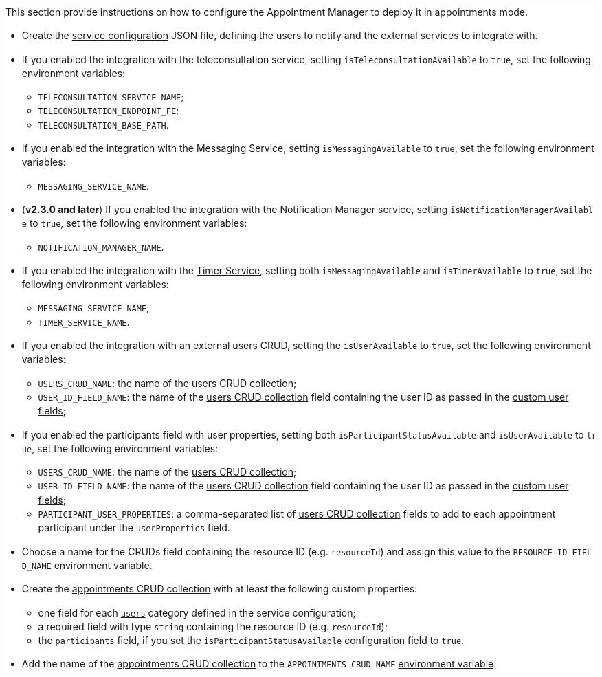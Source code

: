This section provide instructions on how to configure the Appointment Manager to deploy it in appointments mode.

- Create the [service configuration][service-configuration] JSON file, defining the users to notify and the external services to integrate with.

- If you enabled the integration with the teleconsultation service, setting `isTeleconsultationAvailable` to `true`, set the following environment variables:

  - `TELECONSULTATION_SERVICE_NAME`;
  - `TELECONSULTATION_ENDPOINT_FE`;
  - `TELECONSULTATION_BASE_PATH`.

- If you enabled the integration with the [Messaging Service][messaging-service-doc], setting `isMessagingAvailable` to `true`, set the following environment variables:

  - `MESSAGING_SERVICE_NAME`.

- (**v2.3.0 and later**) If you enabled the integration with the [Notification Manager][notification-manager-doc] service, setting `isNotificationManagerAvailable` to `true`, set the following environment variables:

  - `NOTIFICATION_MANAGER_NAME`.

- If you enabled the integration with the [Timer Service][timer-service-doc], setting both `isMessagingAvailable` and `isTimerAvailable` to `true`, set the following environment variables:

  - `MESSAGING_SERVICE_NAME`;
  - `TIMER_SERVICE_NAME`.

- If you enabled the integration with an external users CRUD, setting the `isUserAvailable` to `true`, set the following environment variables:

  - `USERS_CRUD_NAME`: the name of the [users CRUD collection][crud-users];
  - `USER_ID_FIELD_NAME`: the name of the [users CRUD collection][crud-users] field containing the user ID as passed in the [custom user fields][users];

- If you enabled the participants field with user properties, setting both `isParticipantStatusAvailable` and `isUserAvailable` to `true`, set the following environment variables: 

  - `USERS_CRUD_NAME`: the name of the [users CRUD collection][crud-users];
  - `USER_ID_FIELD_NAME`: the name of the [users CRUD collection][crud-users] field containing the user ID as passed in the [custom user fields][users];
  - `PARTICIPANT_USER_PROPERTIES`: a comma-separated list of [users CRUD collection][crud-users] fields to add to each appointment participant under the `userProperties` field.

- Choose a name for the CRUDs field containing the resource ID (e.g. `resourceId`) and assign this value to the `RESOURCE_ID_FIELD_NAME` environment variable.

- Create the [appointments CRUD collection][crud-appointments] with at least the following custom properties:

  - one field for each [`users`][users] category defined in the service configuration;
  - a required field with type `string` containing the resource ID (e.g. `resourceId`);
  - the `participants` field, if you set the [`isParticipantStatusAvailable` configuration field][is-participant-status-available] to `true`.

- Add the name of the [appointments CRUD collection][crud-appointments] to the `APPOINTMENTS_CRUD_NAME` [environment variable][environment-variables].


[crud-service-doc]: /runtime_suite/crud-service/10_overview_and_usage.md "CRUD Service official documentation"
[messaging-service-doc]: /runtime_suite/messaging-service/10_overview.md "Messaging Service official documentation"
[notification-manager-doc]: /runtime_suite/messaging-service/10_overview.md "Notification Manager"
[timer-service-doc]: /runtime_suite/timer-service/10_overview.md "Timer Service official documentation"
[teleconsultation-service-doc]: /runtime_suite/teleconsultation-service-backend/10_overview.md "Teleconsultation Service official documentation"
[fhir-participation-status]: https://www.hl7.org/fhir/valueset-participationstatus.html
[overview]: /runtime_suite/appointment-manager/10_overview.md "Overview page"
[flexible-slots]: /runtime_suite/appointment-manager/10_overview.md#flexible-slots "Flexible slots | Availabilities and slots | Overview"
[participant-status]: /runtime_suite/appointment-manager/10_overview.md#participant-status "Participant status | User participants | Appointments | Overview"
[service-configuration]: #service-configuration "Service configuration | Configuration"
[environment-variables]: #environment-variables "Environment variables | Configuration"
[crud-availabilities]: #availabilities-crud-collection "Availabilities CRUD collection | CRUD collections | Configuration"
[crud-exceptions]: #exceptions-crud-collection "Exceptions CRUD collection | CRUD collections | Configuration"
[crud-appointments]: #appointments-crud-collection "Appointments CRUD collection | CRUD collections | Configuration"
[crud-users]: #users-crud-collection
[appointments-mode]: #appointments-mode "Appointments mode | Configuration"
[full-mode]: #full-mode "Full mode | Configuration"
[users]: #users "Users | Service configuration | Configuration"
[is-participant-status-available]: #isparticipantstatusavailable "`isParticipantStatusAvailable` | Service configuration | Configuration"
[is-user-available]: #isuseravailable
[create-availability]: /runtime_suite/appointment-manager/30_usage.md#post-availabilities "POST /availabilities/ | Availabilities | Usage"
[update-availability]: /runtime_suite/appointment-manager/30_usage.md#patch-availabilitiesid "PATCH /availabilities/:id | Availabilities | Usage"
[fhir-participationstatus]: https://www.hl7.org/fhir/valueset-participationstatus.html "Valueset-participationstatus - FHIR v5.0.0"